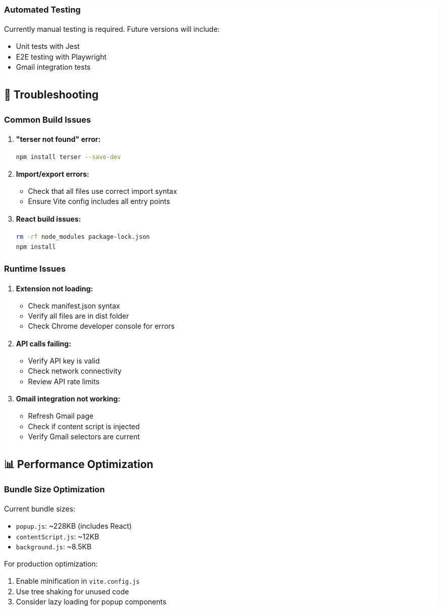### Automated Testing

Currently manual testing is required. Future versions will include:
- Unit tests with Jest
- E2E testing with Playwright
- Gmail integration tests

## 🚨 Troubleshooting

### Common Build Issues

1. **"terser not found" error:**
   ```bash
   npm install terser --save-dev
   ```

2. **Import/export errors:**
   - Check that all files use correct import syntax
   - Ensure Vite config includes all entry points

3. **React build issues:**
   ```bash
   rm -rf node_modules package-lock.json
   npm install
   ```

### Runtime Issues

1. **Extension not loading:**
   - Check manifest.json syntax
   - Verify all files are in dist folder
   - Check Chrome developer console for errors

2. **API calls failing:**
   - Verify API key is valid
   - Check network connectivity
   - Review API rate limits

3. **Gmail integration not working:**
   - Refresh Gmail page
   - Check if content script is injected
   - Verify Gmail selectors are current

## 📊 Performance Optimization

### Bundle Size Optimization

Current bundle sizes:
- `popup.js`: ~228KB (includes React)
- `contentScript.js`: ~12KB
- `background.js`: ~8.5KB

For production optimization:
1. Enable minification in `vite.config.js`
2. Use tree shaking for unused code
3. Consider lazy loading for popup components
